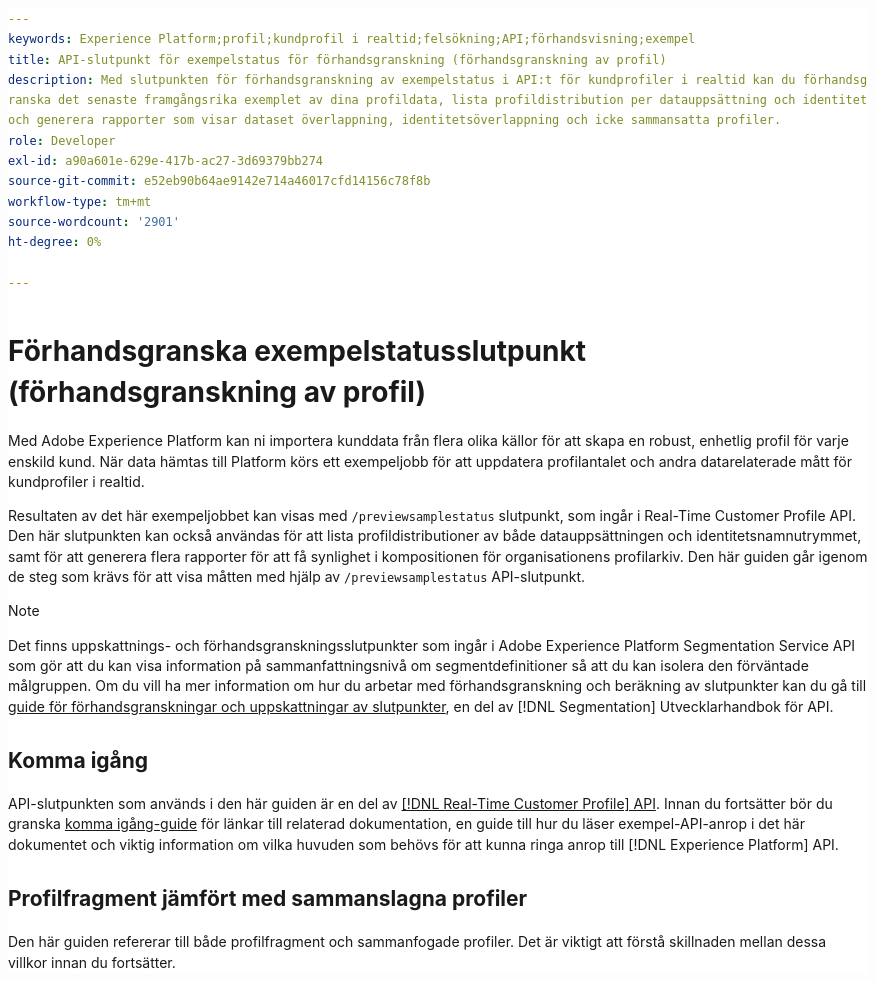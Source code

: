 ```yaml
---
keywords: Experience Platform;profil;kundprofil i realtid;felsökning;API;förhandsvisning;exempel
title: API-slutpunkt för exempelstatus för förhandsgranskning (förhandsgranskning av profil)
description: Med slutpunkten för förhandsgranskning av exempelstatus i API:t för kundprofiler i realtid kan du förhandsgranska det senaste framgångsrika exemplet av dina profildata, lista profildistribution per datauppsättning och identitet och generera rapporter som visar dataset överlappning, identitetsöverlappning och icke sammansatta profiler.
role: Developer
exl-id: a90a601e-629e-417b-ac27-3d69379bb274
source-git-commit: e52eb90b64ae9142e714a46017cfd14156c78f8b
workflow-type: tm+mt
source-wordcount: '2901'
ht-degree: 0%

---
```


# Förhandsgranska exempelstatusslutpunkt (förhandsgranskning av profil)

Med Adobe Experience Platform kan ni importera kunddata från flera olika källor för att skapa en robust, enhetlig profil för varje enskild kund. När data hämtas till Platform körs ett exempeljobb för att uppdatera profilantalet och andra datarelaterade mått för kundprofiler i realtid.

Resultaten av det här exempeljobbet kan visas med `/previewsamplestatus` slutpunkt, som ingår i Real-Time Customer Profile API. Den här slutpunkten kan också användas för att lista profildistributioner av både datauppsättningen och identitetsnamnutrymmet, samt för att generera flera rapporter för att få synlighet i kompositionen för organisationens profilarkiv. Den här guiden går igenom de steg som krävs för att visa måtten med hjälp av `/previewsamplestatus` API-slutpunkt.

>[!NOTE]
>
>Det finns uppskattnings- och förhandsgranskningsslutpunkter som ingår i Adobe Experience Platform Segmentation Service API som gör att du kan visa information på sammanfattningsnivå om segmentdefinitioner så att du kan isolera den förväntade målgruppen. Om du vill ha mer information om hur du arbetar med förhandsgranskning och beräkning av slutpunkter kan du gå till [guide för förhandsgranskningar och uppskattningar av slutpunkter](../../segmentation/api/previews-and-estimates.md), en del av [!DNL Segmentation] Utvecklarhandbok för API.

## Komma igång

API-slutpunkten som används i den här guiden är en del av [[!DNL Real-Time Customer Profile] API](https://www.adobe.com/go/profile-apis-en). Innan du fortsätter bör du granska [komma igång-guide](getting-started.md) för länkar till relaterad dokumentation, en guide till hur du läser exempel-API-anrop i det här dokumentet och viktig information om vilka huvuden som behövs för att kunna ringa anrop till [!DNL Experience Platform] API.

## Profilfragment jämfört med sammanslagna profiler

Den här guiden refererar till både profilfragment och sammanfogade profiler. Det är viktigt att förstå skillnaden mellan dessa villkor innan du fortsätter.
